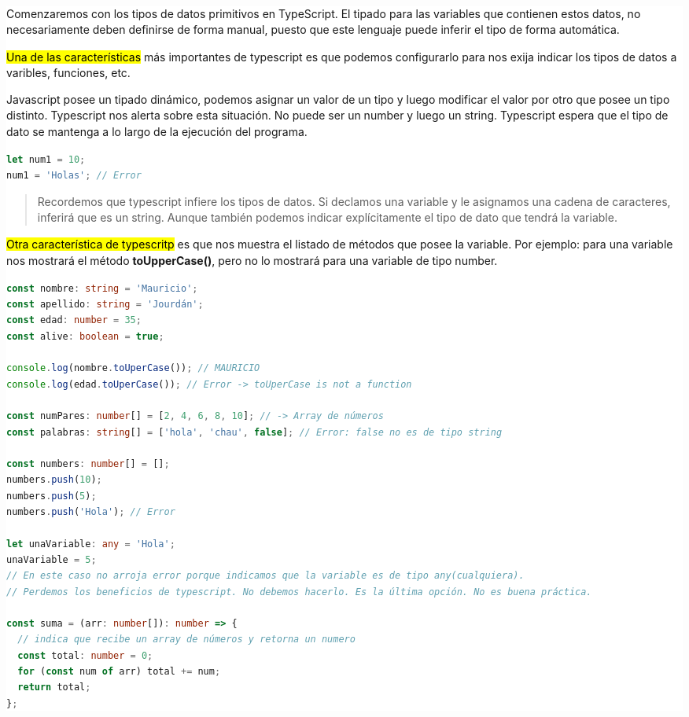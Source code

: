 Comenzaremos con los tipos de datos primitivos en TypeScript. El tipado para las variables que contienen estos datos, no necesariamente deben definirse de forma manual, puesto que este lenguaje puede inferir el tipo de forma automática.

<mark>Una de las características</mark> más importantes de typescript es que podemos configurarlo para nos exija indicar los tipos de datos a varibles, funciones, etc.

Javascript posee un tipado dinámico, podemos asignar un valor de un tipo y luego modificar el valor por otro que posee un tipo distinto. Typescript nos alerta sobre esta situación. No puede ser un number y luego un string. Typescript espera que el tipo de dato se mantenga a lo largo de la ejecución del programa.

```typescript
let num1 = 10;
num1 = 'Holas'; // Error
```

> Recordemos que typescript infiere los tipos de datos. Si declamos una variable y le asignamos una cadena de caracteres, inferirá que es un string. Aunque también podemos indicar explícitamente el tipo de dato que tendrá la variable.

<mark>Otra característica de typescritp</mark> es que nos muestra el listado de métodos que posee la variable. Por ejemplo: para una variable nos mostrará el método **toUpperCase()**, pero no lo mostrará para una variable de tipo number.

```typescript
const nombre: string = 'Mauricio';
const apellido: string = 'Jourdán';
const edad: number = 35;
const alive: boolean = true;

console.log(nombre.toUperCase()); // MAURICIO
console.log(edad.toUperCase()); // Error -> toUperCase is not a function

const numPares: number[] = [2, 4, 6, 8, 10]; // -> Array de números
const palabras: string[] = ['hola', 'chau', false]; // Error: false no es de tipo string

const numbers: number[] = [];
numbers.push(10);
numbers.push(5);
numbers.push('Hola'); // Error

let unaVariable: any = 'Hola';
unaVariable = 5;
// En este caso no arroja error porque indicamos que la variable es de tipo any(cualquiera).
// Perdemos los beneficios de typescript. No debemos hacerlo. Es la última opción. No es buena práctica.

const suma = (arr: number[]): number => {
  // indica que recibe un array de números y retorna un numero
  const total: number = 0;
  for (const num of arr) total += num;
  return total;
};
```
